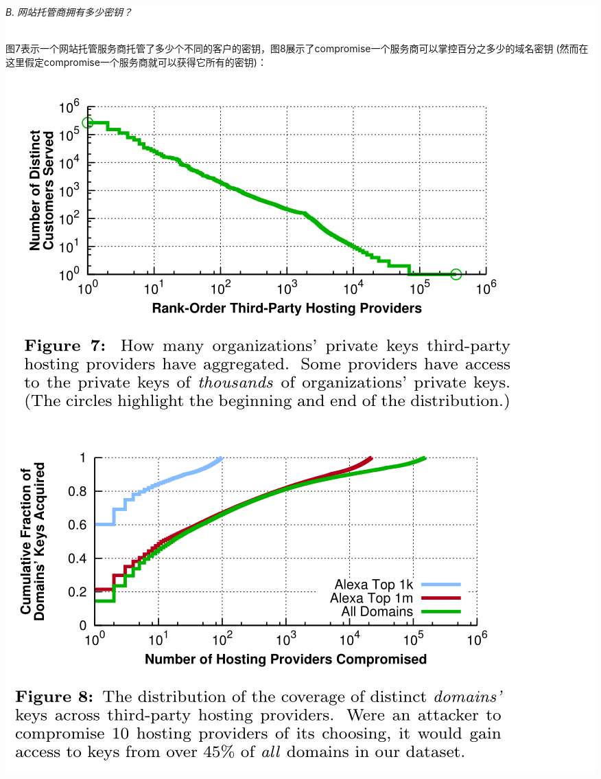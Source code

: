 ###### B. 网站托管商拥有多少密钥？

图7表示一个网站托管服务商托管了多少个不同的客户的密钥，图8展示了compromise一个服务商可以掌控百分之多少的域名密钥 (然而在这里假定compromise一个服务商就可以获得它所有的密钥)：

![fig7](/images/2019-10-30/7.PNG)

![fig8](/images/2019-10-30/8.PNG)
